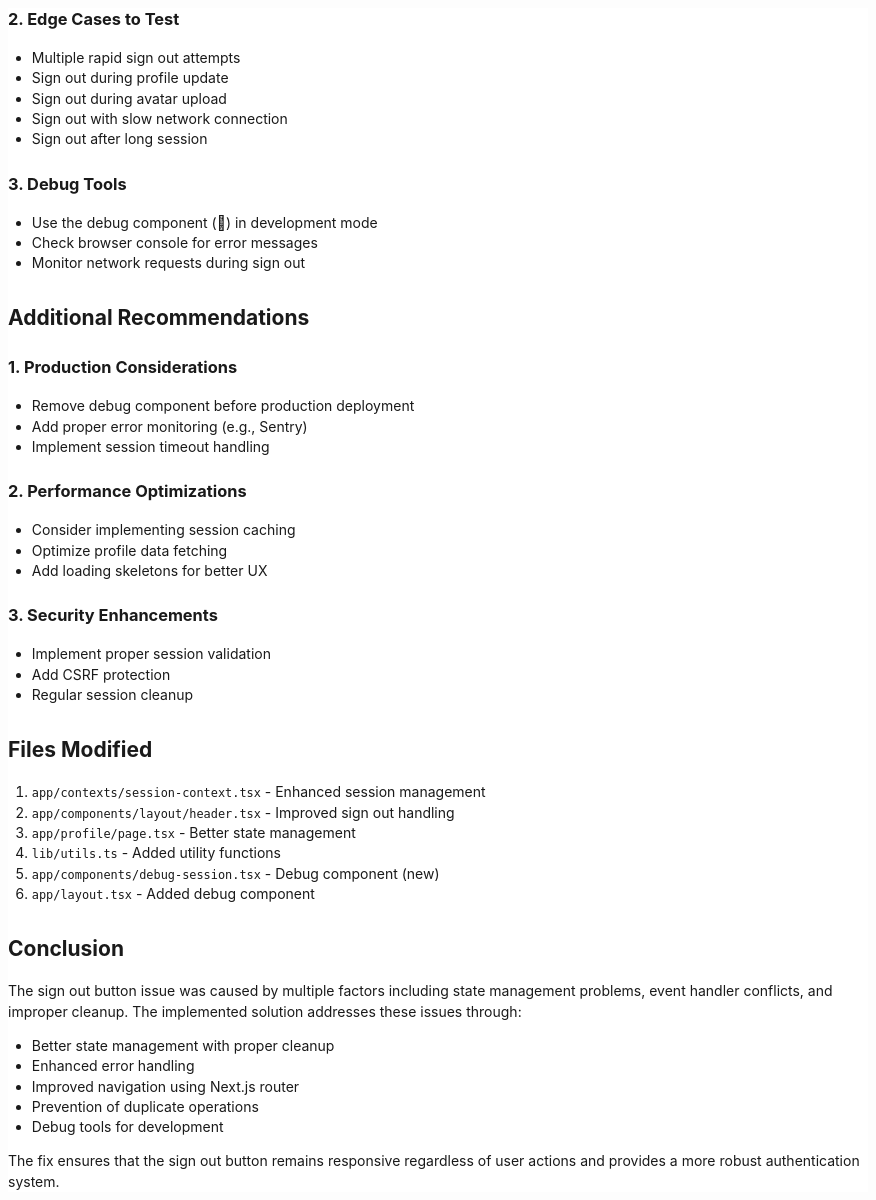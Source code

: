 ### 2. **Edge Cases to Test**
- Multiple rapid sign out attempts
- Sign out during profile update
- Sign out during avatar upload
- Sign out with slow network connection
- Sign out after long session

### 3. **Debug Tools**
- Use the debug component (🐛) in development mode
- Check browser console for error messages
- Monitor network requests during sign out

## Additional Recommendations

### 1. **Production Considerations**
- Remove debug component before production deployment
- Add proper error monitoring (e.g., Sentry)
- Implement session timeout handling

### 2. **Performance Optimizations**
- Consider implementing session caching
- Optimize profile data fetching
- Add loading skeletons for better UX

### 3. **Security Enhancements**
- Implement proper session validation
- Add CSRF protection
- Regular session cleanup

## Files Modified

1. `app/contexts/session-context.tsx` - Enhanced session management
2. `app/components/layout/header.tsx` - Improved sign out handling
3. `app/profile/page.tsx` - Better state management
4. `lib/utils.ts` - Added utility functions
5. `app/components/debug-session.tsx` - Debug component (new)
6. `app/layout.tsx` - Added debug component

## Conclusion

The sign out button issue was caused by multiple factors including state management problems, event handler conflicts, and improper cleanup. The implemented solution addresses these issues through:

- Better state management with proper cleanup
- Enhanced error handling
- Improved navigation using Next.js router
- Prevention of duplicate operations
- Debug tools for development

The fix ensures that the sign out button remains responsive regardless of user actions and provides a more robust authentication system. 